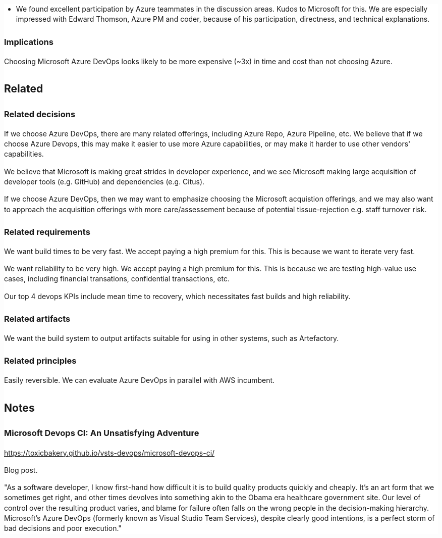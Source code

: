 - We found excellent participation by Azure teammates in the discussion areas. Kudos to Microsoft for this. We are especially impressed with Edward Thomson, Azure PM and coder, because of his participation, directness, and technical explanations.

### Implications

Choosing Microsoft Azure DevOps looks likely to be more expensive (~3x) in time and cost than not choosing Azure.

## Related

### Related decisions

If we choose Azure DevOps, there are many related offerings, including Azure Repo, Azure Pipeline, etc. We believe that if we choose Azure Devops, this may make it easier to use more Azure capabilities, or may make it harder to use other vendors' capabilities.

We believe that Microsoft is making great strides in developer experience, and we see Microsoft making large acquisition of developer tools (e.g. GitHub) and dependencies (e.g. Citus).

If we choose Azure DevOps, then we may want to emphasize choosing the Microsoft acquistion offerings, and we may also want to approach the acquisition offerings with more care/assessement because of potential tissue-rejection e.g. staff turnover risk.

### Related requirements

We want build times to be very fast. We accept paying a high premium for this. This is because we want to iterate very fast.

We want reliability to be very high. We accept paying a high premium for this. This is because we are testing high-value use cases, including financial transations, confidential transactions, etc.

Our top 4 devops KPIs include mean time to recovery, which necessitates fast builds and high reliability.

### Related artifacts

We want the build system to output artifacts suitable for using in other systems, such as Artefactory.

### Related principles

Easily reversible. We can evaluate Azure DevOps in parallel with AWS incumbent.

## Notes

### Microsoft Devops CI: An Unsatisfying Adventure

https://toxicbakery.github.io/vsts-devops/microsoft-devops-ci/

Blog post.

"As a software developer, I know first-hand how difficult it is to build quality products quickly and cheaply. It’s an art form that we sometimes get right, and other times devolves into something akin to the Obama era healthcare government site. Our level of control over the resulting product varies, and blame for failure often falls on the wrong people in the decision-making hierarchy. Microsoft’s Azure DevOps (formerly known as Visual Studio Team Services), despite clearly good intentions, is a perfect storm of bad decisions and poor execution."
